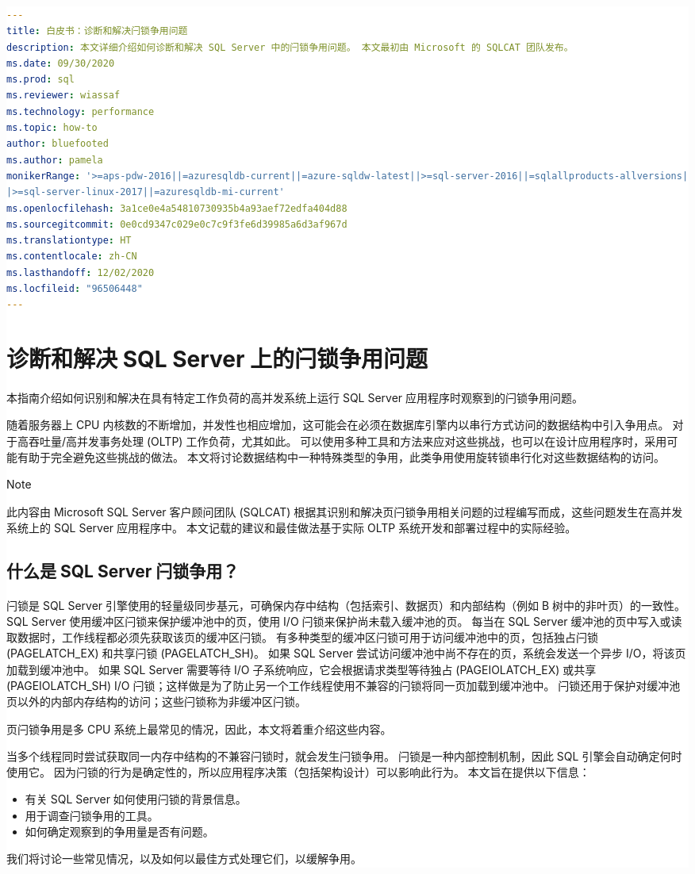 ```yaml
---
title: 白皮书：诊断和解决闩锁争用问题
description: 本文详细介绍如何诊断和解决 SQL Server 中的闩锁争用问题。 本文最初由 Microsoft 的 SQLCAT 团队发布。
ms.date: 09/30/2020
ms.prod: sql
ms.reviewer: wiassaf
ms.technology: performance
ms.topic: how-to
author: bluefooted
ms.author: pamela
monikerRange: '>=aps-pdw-2016||=azuresqldb-current||=azure-sqldw-latest||>=sql-server-2016||=sqlallproducts-allversions||>=sql-server-linux-2017||=azuresqldb-mi-current'
ms.openlocfilehash: 3a1ce0e4a54810730935b4a93aef72edfa404d88
ms.sourcegitcommit: 0e0cd9347c029e0c7c9f3fe6d39985a6d3af967d
ms.translationtype: HT
ms.contentlocale: zh-CN
ms.lasthandoff: 12/02/2020
ms.locfileid: "96506448"
---
```

# <a name="diagnose-and-resolve-latch-contention-on-sql-server"></a>诊断和解决 SQL Server 上的闩锁争用问题

本指南介绍如何识别和解决在具有特定工作负荷的高并发系统上运行 SQL Server 应用程序时观察到的闩锁争用问题。

随着服务器上 CPU 内核数的不断增加，并发性也相应增加，这可能会在必须在数据库引擎内以串行方式访问的数据结构中引入争用点。 对于高吞吐量/高并发事务处理 (OLTP) 工作负荷，尤其如此。 可以使用多种工具和方法来应对这些挑战，也可以在设计应用程序时，采用可能有助于完全避免这些挑战的做法。 本文将讨论数据结构中一种特殊类型的争用，此类争用使用旋转锁串行化对这些数据结构的访问。

> [!NOTE]
> 此内容由 Microsoft SQL Server 客户顾问团队 (SQLCAT) 根据其识别和解决页闩锁争用相关问题的过程编写而成，这些问题发生在高并发系统上的 SQL Server 应用程序中。 本文记载的建议和最佳做法基于实际 OLTP 系统开发和部署过程中的实际经验。

## <a name="what-is-sql-server-latch-contention"></a>什么是 SQL Server 闩锁争用？

闩锁是 SQL Server 引擎使用的轻量级同步基元，可确保内存中结构（包括索引、数据页）和内部结构（例如 B 树中的非叶页）的一致性。 SQL Server 使用缓冲区闩锁来保护缓冲池中的页，使用 I/O 闩锁来保护尚未载入缓冲池的页。 每当在 SQL Server 缓冲池的页中写入或读取数据时，工作线程都必须先获取该页的缓冲区闩锁。 有多种类型的缓冲区闩锁可用于访问缓冲池中的页，包括独占闩锁 (PAGELATCH_EX) 和共享闩锁 (PAGELATCH_SH)。 如果 SQL Server 尝试访问缓冲池中尚不存在的页，系统会发送一个异步 I/O，将该页加载到缓冲池中。 如果 SQL Server 需要等待 I/O 子系统响应，它会根据请求类型等待独占 (PAGEIOLATCH_EX) 或共享 (PAGEIOLATCH_SH) I/O 闩锁；这样做是为了防止另一个工作线程使用不兼容的闩锁将同一页加载到缓冲池中。 闩锁还用于保护对缓冲池页以外的内部内存结构的访问；这些闩锁称为非缓冲区闩锁。

页闩锁争用是多 CPU 系统上最常见的情况，因此，本文将着重介绍这些内容。

当多个线程同时尝试获取同一内存中结构的不兼容闩锁时，就会发生闩锁争用。 闩锁是一种内部控制机制，因此 SQL 引擎会自动确定何时使用它。 因为闩锁的行为是确定性的，所以应用程序决策（包括架构设计）可以影响此行为。 本文旨在提供以下信息：

* 有关 SQL Server 如何使用闩锁的背景信息。 
* 用于调查闩锁争用的工具。 
* 如何确定观察到的争用量是否有问题。

我们将讨论一些常见情况，以及如何以最佳方式处理它们，以缓解争用。
